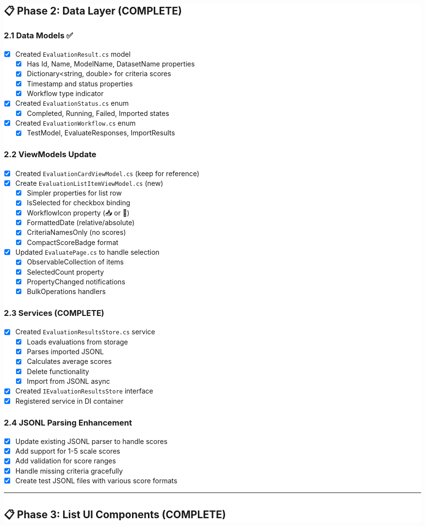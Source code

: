 
## 📋 Phase 2: Data Layer (COMPLETE)

### 2.1 Data Models ✅
- [x] Created `EvaluationResult.cs` model
  - [x] Has Id, Name, ModelName, DatasetName properties
  - [x] Dictionary<string, double> for criteria scores
  - [x] Timestamp and status properties
  - [x] Workflow type indicator
- [x] Created `EvaluationStatus.cs` enum
  - [x] Completed, Running, Failed, Imported states
- [x] Created `EvaluationWorkflow.cs` enum
  - [x] TestModel, EvaluateResponses, ImportResults

### 2.2 ViewModels Update
- [x] Created `EvaluationCardViewModel.cs` (keep for reference)
- [x] Create `EvaluationListItemViewModel.cs` (new)
  - [x] Simpler properties for list row
  - [x] IsSelected for checkbox binding
  - [x] WorkflowIcon property (📥 or 🧪)
  - [x] FormattedDate (relative/absolute)
  - [x] CriteriaNamesOnly (no scores)
  - [x] CompactScoreBadge format
- [x] Updated `EvaluatePage.cs` to handle selection
  - [x] ObservableCollection of items
  - [x] SelectedCount property
  - [x] PropertyChanged notifications
  - [x] BulkOperations handlers

### 2.3 Services (COMPLETE)
- [x] Created `EvaluationResultsStore.cs` service
  - [x] Loads evaluations from storage
  - [x] Parses imported JSONL
  - [x] Calculates average scores
  - [x] Delete functionality
  - [x] Import from JSONL async
- [x] Created `IEvaluationResultsStore` interface
- [x] Registered service in DI container

### 2.4 JSONL Parsing Enhancement
- [x] Update existing JSONL parser to handle scores
- [x] Add support for 1-5 scale scores
- [x] Add validation for score ranges
- [x] Handle missing criteria gracefully
- [x] Create test JSONL files with various score formats

---

## 📋 Phase 3: List UI Components (COMPLETE)
